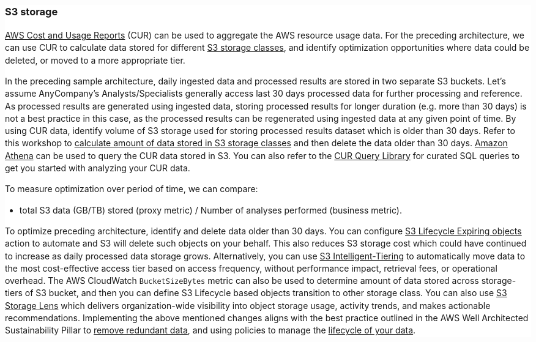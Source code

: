 ### S3 storage

[AWS Cost and Usage Reports](https://docs.aws.amazon.com/cur/latest/userguide/what-is-cur.html?sc_channel=el&sc_campaign=costwave&sc_content=identifying-proxy-metrics-for-sustainability-optimization&sc_geo=mult&sc_country=mult&sc_outcome=acq) (CUR) can be used to aggregate the AWS resource usage data. For the preceding architecture, we can use CUR to calculate data stored for different [S3 storage classes](https://aws.amazon.com/s3/storage-classes/?sc_channel=el&sc_campaign=costwave&sc_content=identifying-proxy-metrics-for-sustainability-optimization&sc_geo=mult&sc_country=mult&sc_outcome=acq), and identify optimization opportunities where data could be deleted, or moved to a more appropriate tier.

In the preceding sample architecture, daily ingested data and processed results are stored in two separate S3 buckets. Let’s assume AnyCompany’s Analysts/Specialists generally access last 30 days processed data for further processing and reference. As processed results are generated using ingested data, storing processed results for longer duration (e.g. more than 30 days) is not a best practice in this case, as the processed results can be regenerated using ingested data at any given point of time. By using CUR data, identify volume of S3 storage used for storing processed results dataset which is older than 30 days. Refer to this workshop to [calculate amount of data stored in S3 storage classes](https://catalog.workshops.aws/well-architected-sustainability/en-US/5-process-and-culture/cur-reports-as-efficiency-reports/3-query-s3-usage-by-class?sc_channel=el&sc_campaign=costwave&sc_content=identifying-proxy-metrics-for-sustainability-optimization&sc_geo=mult&sc_country=mult&sc_outcome=acq) and then delete the data older than 30 days. [Amazon Athena](https://docs.aws.amazon.com/cur/latest/userguide/cur-query-athena.html?sc_channel=el&sc_campaign=costwave&sc_content=identifying-proxy-metrics-for-sustainability-optimization&sc_geo=mult&sc_country=mult&sc_outcome=acq) can be used to query the CUR data stored in S3. You can also refer to the [CUR Query Library](https://www.wellarchitectedlabs.com/cost/300_labs/300_cur_queries/) for curated SQL queries to get you started with analyzing your CUR data.

To measure optimization over period of time, we can compare:

* total S3 data (GB/TB) stored (proxy metric) / Number of analyses performed (business metric).

To optimize preceding architecture, identify and delete data older than 30 days. You can configure [S3 Lifecycle Expiring objects](https://docs.aws.amazon.com/AmazonS3/latest/userguide/lifecycle-expire-general-considerations.html?sc_channel=el&sc_campaign=costwave&sc_content=identifying-proxy-metrics-for-sustainability-optimization&sc_geo=mult&sc_country=mult&sc_outcome=acq) action to automate and S3 will delete such objects on your behalf. This also reduces S3 storage cost which could have continued to increase as daily processed data storage grows. Alternatively, you can use [S3 Intelligent-Tiering](https://aws.amazon.com/s3/storage-classes/intelligent-tiering/?sc_channel=el&sc_campaign=costwave&sc_content=identifying-proxy-metrics-for-sustainability-optimization&sc_geo=mult&sc_country=mult&sc_outcome=acq) to automatically move data to the most cost-effective access tier based on access frequency, without performance impact, retrieval fees, or operational overhead. The AWS CloudWatch `BucketSizeBytes`  metric can also be used to determine amount of data stored across storage-tiers of S3 bucket, and then you can define S3 Lifecycle based objects transition to other storage class. You can also use [S3 Storage Lens](https://aws.amazon.com/s3/storage-lens/?sc_channel=el&sc_campaign=costwave&sc_content=identifying-proxy-metrics-for-sustainability-optimization&sc_geo=mult&sc_country=mult&sc_outcome=acq) which delivers organization-wide visibility into object storage usage, activity trends, and makes actionable recommendations. Implementing the above mentioned changes aligns with the best practice outlined in the AWS Well Architected Sustainability Pillar to [remove redundant data](https://docs.aws.amazon.com/wellarchitected/latest/sustainability-pillar/sus_sus_data_a6.html?sc_channel=el&sc_campaign=costwave&sc_content=identifying-proxy-metrics-for-sustainability-optimization&sc_geo=mult&sc_country=mult&sc_outcome=acq), and using policies to manage the [lifecycle of your data](https://docs.aws.amazon.com/wellarchitected/latest/sustainability-pillar/sus_sus_data_a4.html?sc_channel=el&sc_campaign=costwave&sc_content=identifying-proxy-metrics-for-sustainability-optimization&sc_geo=mult&sc_country=mult&sc_outcome=acq).
